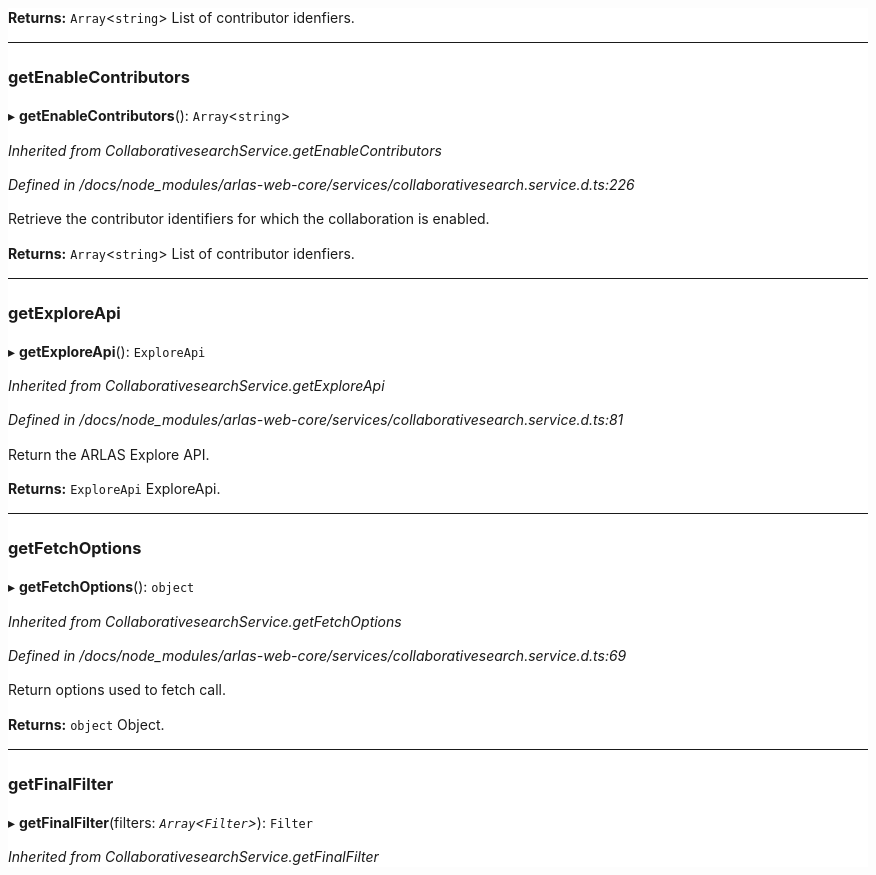 **Returns:** `Array`<`string`>
List of contributor idenfiers.

___
<a id="getenablecontributors"></a>

###  getEnableContributors

▸ **getEnableContributors**(): `Array`<`string`>

*Inherited from CollaborativesearchService.getEnableContributors*

*Defined in /docs/node_modules/arlas-web-core/services/collaborativesearch.service.d.ts:226*

Retrieve the contributor identifiers for which the collaboration is enabled.

**Returns:** `Array`<`string`>
List of contributor idenfiers.

___
<a id="getexploreapi"></a>

###  getExploreApi

▸ **getExploreApi**(): `ExploreApi`

*Inherited from CollaborativesearchService.getExploreApi*

*Defined in /docs/node_modules/arlas-web-core/services/collaborativesearch.service.d.ts:81*

Return the ARLAS Explore API.

**Returns:** `ExploreApi`
ExploreApi.

___
<a id="getfetchoptions"></a>

###  getFetchOptions

▸ **getFetchOptions**(): `object`

*Inherited from CollaborativesearchService.getFetchOptions*

*Defined in /docs/node_modules/arlas-web-core/services/collaborativesearch.service.d.ts:69*

Return options used to fetch call.

**Returns:** `object`
Object.

___
<a id="getfinalfilter"></a>

###  getFinalFilter

▸ **getFinalFilter**(filters: *`Array`<`Filter`>*): `Filter`

*Inherited from CollaborativesearchService.getFinalFilter*
